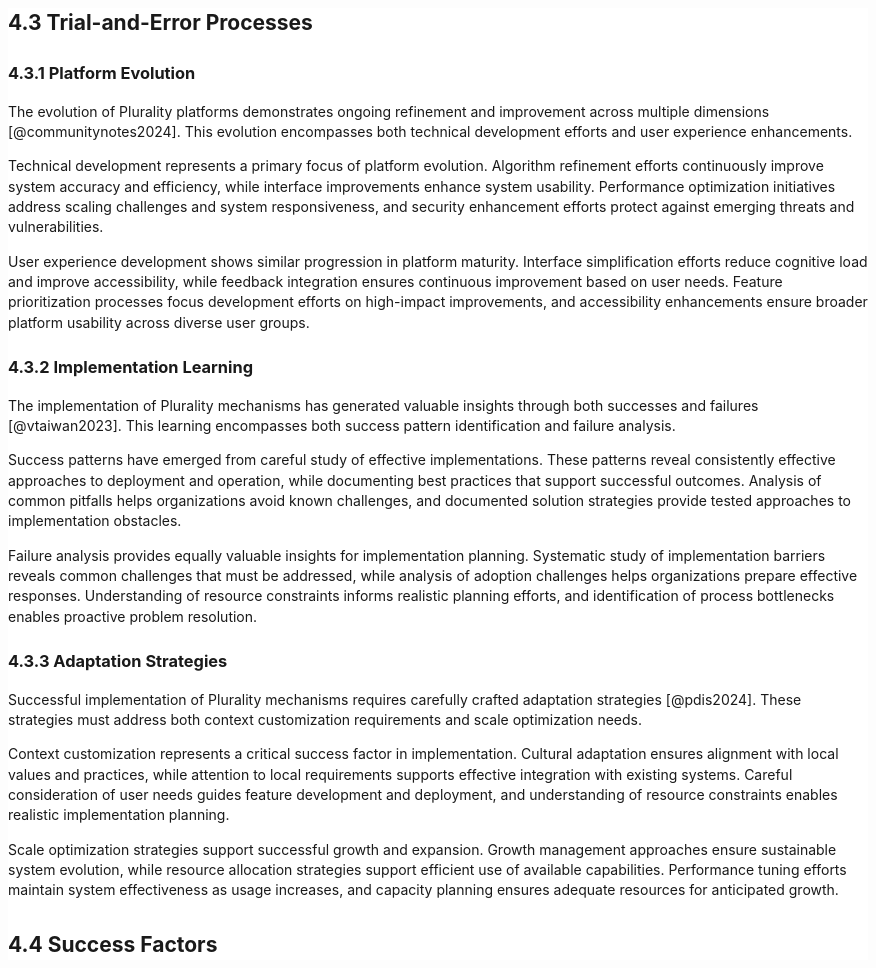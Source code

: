 ## 4.3 Trial-and-Error Processes

### 4.3.1 Platform Evolution
The evolution of Plurality platforms demonstrates ongoing refinement and improvement across multiple dimensions [@communitynotes2024]. This evolution encompasses both technical development efforts and user experience enhancements.

Technical development represents a primary focus of platform evolution. Algorithm refinement efforts continuously improve system accuracy and efficiency, while interface improvements enhance system usability. Performance optimization initiatives address scaling challenges and system responsiveness, and security enhancement efforts protect against emerging threats and vulnerabilities.

User experience development shows similar progression in platform maturity. Interface simplification efforts reduce cognitive load and improve accessibility, while feedback integration ensures continuous improvement based on user needs. Feature prioritization processes focus development efforts on high-impact improvements, and accessibility enhancements ensure broader platform usability across diverse user groups.

### 4.3.2 Implementation Learning
The implementation of Plurality mechanisms has generated valuable insights through both successes and failures [@vtaiwan2023]. This learning encompasses both success pattern identification and failure analysis.

Success patterns have emerged from careful study of effective implementations. These patterns reveal consistently effective approaches to deployment and operation, while documenting best practices that support successful outcomes. Analysis of common pitfalls helps organizations avoid known challenges, and documented solution strategies provide tested approaches to implementation obstacles.

Failure analysis provides equally valuable insights for implementation planning. Systematic study of implementation barriers reveals common challenges that must be addressed, while analysis of adoption challenges helps organizations prepare effective responses. Understanding of resource constraints informs realistic planning efforts, and identification of process bottlenecks enables proactive problem resolution.

### 4.3.3 Adaptation Strategies
Successful implementation of Plurality mechanisms requires carefully crafted adaptation strategies [@pdis2024]. These strategies must address both context customization requirements and scale optimization needs.

Context customization represents a critical success factor in implementation. Cultural adaptation ensures alignment with local values and practices, while attention to local requirements supports effective integration with existing systems. Careful consideration of user needs guides feature development and deployment, and understanding of resource constraints enables realistic implementation planning.

Scale optimization strategies support successful growth and expansion. Growth management approaches ensure sustainable system evolution, while resource allocation strategies support efficient use of available capabilities. Performance tuning efforts maintain system effectiveness as usage increases, and capacity planning ensures adequate resources for anticipated growth.

## 4.4 Success Factors
